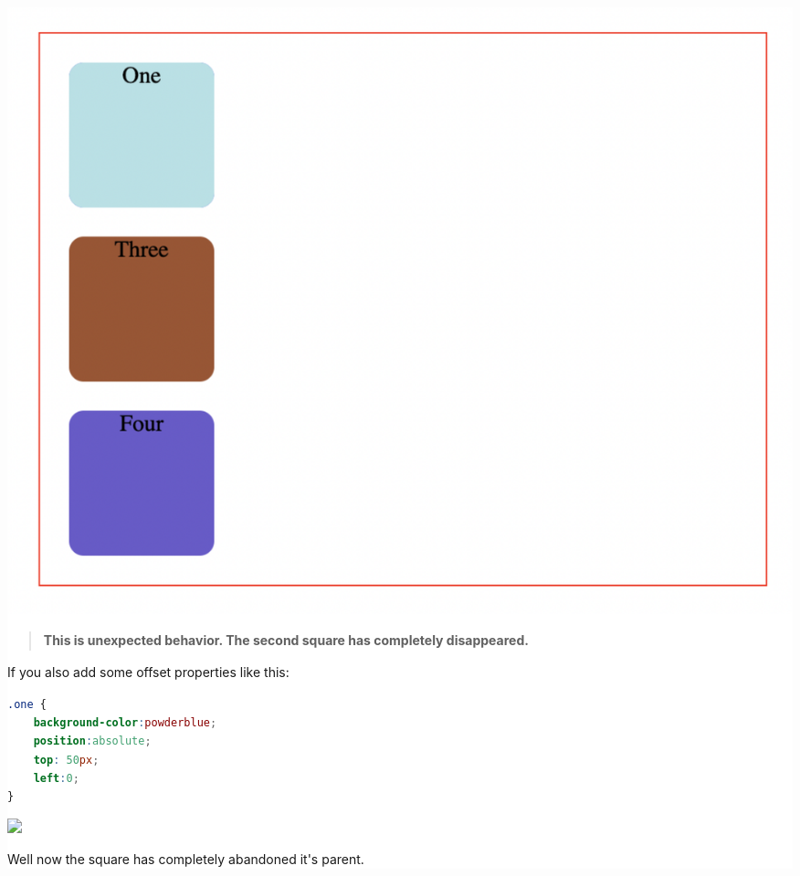 ![](./absolute.png)

> **This is unexpected behavior. The second square has completely disappeared.**


If you also add some offset properties like this:

```css
.one {
    background-color:powderblue;
    position:absolute;
    top: 50px;
    left:0;
}
```

![](./absolute-01.png)

Well now the square has completely abandoned it's parent.
